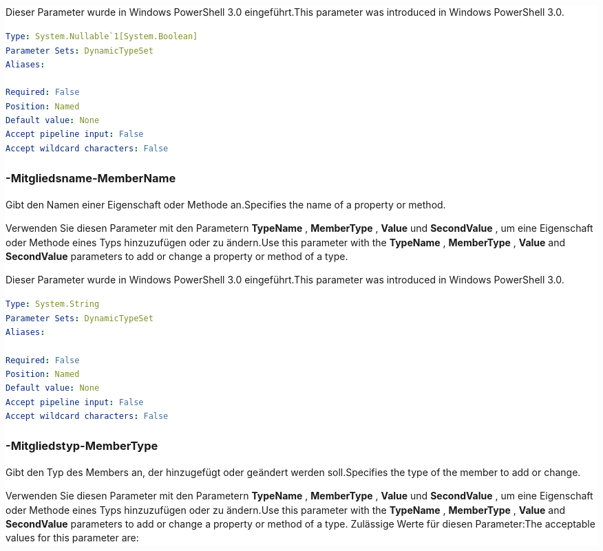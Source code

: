 <span data-ttu-id="42b0c-200">Dieser Parameter wurde in Windows PowerShell 3.0 eingeführt.</span><span class="sxs-lookup"><span data-stu-id="42b0c-200">This parameter was introduced in Windows PowerShell 3.0.</span></span>

```yaml
Type: System.Nullable`1[System.Boolean]
Parameter Sets: DynamicTypeSet
Aliases:

Required: False
Position: Named
Default value: None
Accept pipeline input: False
Accept wildcard characters: False
```

### <span data-ttu-id="42b0c-201">-Mitgliedsname</span><span class="sxs-lookup"><span data-stu-id="42b0c-201">-MemberName</span></span>

<span data-ttu-id="42b0c-202">Gibt den Namen einer Eigenschaft oder Methode an.</span><span class="sxs-lookup"><span data-stu-id="42b0c-202">Specifies the name of a property or method.</span></span>

<span data-ttu-id="42b0c-203">Verwenden Sie diesen Parameter mit den Parametern **TypeName** , **MemberType** , **Value** und **SecondValue** , um eine Eigenschaft oder Methode eines Typs hinzuzufügen oder zu ändern.</span><span class="sxs-lookup"><span data-stu-id="42b0c-203">Use this parameter with the **TypeName** , **MemberType** , **Value** and **SecondValue** parameters to add or change a property or method of a type.</span></span>

<span data-ttu-id="42b0c-204">Dieser Parameter wurde in Windows PowerShell 3.0 eingeführt.</span><span class="sxs-lookup"><span data-stu-id="42b0c-204">This parameter was introduced in Windows PowerShell 3.0.</span></span>

```yaml
Type: System.String
Parameter Sets: DynamicTypeSet
Aliases:

Required: False
Position: Named
Default value: None
Accept pipeline input: False
Accept wildcard characters: False
```

### <span data-ttu-id="42b0c-205">-Mitgliedstyp</span><span class="sxs-lookup"><span data-stu-id="42b0c-205">-MemberType</span></span>

<span data-ttu-id="42b0c-206">Gibt den Typ des Members an, der hinzugefügt oder geändert werden soll.</span><span class="sxs-lookup"><span data-stu-id="42b0c-206">Specifies the type of the member to add or change.</span></span>

<span data-ttu-id="42b0c-207">Verwenden Sie diesen Parameter mit den Parametern **TypeName** , **MemberType** , **Value** und **SecondValue** , um eine Eigenschaft oder Methode eines Typs hinzuzufügen oder zu ändern.</span><span class="sxs-lookup"><span data-stu-id="42b0c-207">Use this parameter with the **TypeName** , **MemberType** , **Value** and **SecondValue** parameters to add or change a property or method of a type.</span></span> <span data-ttu-id="42b0c-208">Zulässige Werte für diesen Parameter:</span><span class="sxs-lookup"><span data-stu-id="42b0c-208">The acceptable values for this parameter are:</span></span>
